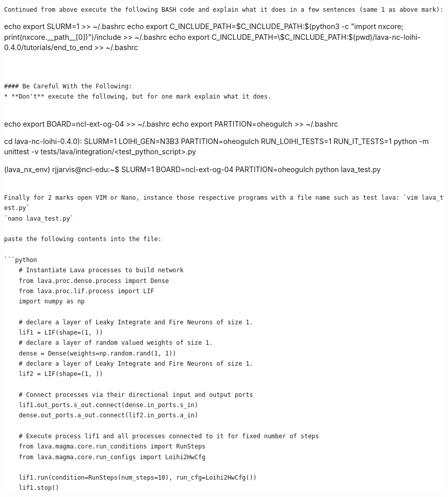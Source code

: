```
Continued from above execute the following BASH code and explain what it does in a few sentences (same 1 as above mark):
```
echo export SLURM=1  >> ~/.bashrc
echo export C_INCLUDE_PATH=\$C_INCLUDE_PATH:$(python3 -c "import nxcore; print(nxcore.__path__[0])")/include >> ~/.bashrc
echo export C_INCLUDE_PATH=\$C_INCLUDE_PATH:$(pwd)/lava-nc-loihi-0.4.0/tutorials/end_to_end >> ~/.bashrc
```


#### Be Careful With the Following: 
* **Don't** execute the following, but for one mark explain what it does.


```
echo export BOARD=ncl-ext-og-04  >> ~/.bashrc
echo export PARTITION=oheogulch  >> ~/.bashrc
```

```
cd lava-nc-loihi-0.4.0):
SLURM=1 LOIHI_GEN=N3B3 PARTITION=oheogulch RUN_LOIHI_TESTS=1 RUN_IT_TESTS=1 python -m unittest -v tests/lava/integration/<test_python_script>.py
```
```
(lava_nx_env) rjjarvis@ncl-edu:~$ SLURM=1 BOARD=ncl-ext-og-04 PARTITION=oheogulch python lava_test.py
```

Finally for 2 marks open VIM or Nano, instance those respective programs with a file name such as test lava: `vim lava_test.py`
`nano lava_test.py`

paste the following contents into the file:

```python
    # Instantiate Lava processes to build network
    from lava.proc.dense.process import Dense
    from lava.proc.lif.process import LIF
    import numpy as np

    # declare a layer of Leaky Integrate and Fire Neurons of size 1.
    lif1 = LIF(shape=(1, ))
    # declare a layer of random valued weights of size 1.
    dense = Dense(weights=np.random.rand(1, 1))
    # declare a layer of Leaky Integrate and Fire Neurons of size 1.
    lif2 = LIF(shape=(1, ))

    # Connect processes via their directional input and output ports
    lif1.out_ports.s_out.connect(dense.in_ports.s_in)
    dense.out_ports.a_out.connect(lif2.in_ports.a_in)

    # Execute process lif1 and all processes connected to it for fixed number of steps
    from lava.magma.core.run_conditions import RunSteps
    from lava.magma.core.run_configs import Loihi2HwCfg

    lif1.run(condition=RunSteps(num_steps=10), run_cfg=Loihi2HwCfg())
    lif1.stop()
```
